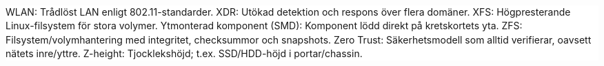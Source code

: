 WLAN: Trådlöst LAN enligt 802.11-standarder.
XDR: Utökad detektion och respons över flera domäner.
XFS: Högpresterande Linux-filsystem för stora volymer.
Ytmonterad komponent (SMD): Komponent lödd direkt på kretskortets yta.
ZFS: Filsystem/volymhantering med integritet, checksummor och snapshots.
Zero Trust: Säkerhetsmodell som alltid verifierar, oavsett nätets inre/yttre.
Z-height: Tjocklekshöjd; t.ex. SSD/HDD-höjd i portar/chassin.

